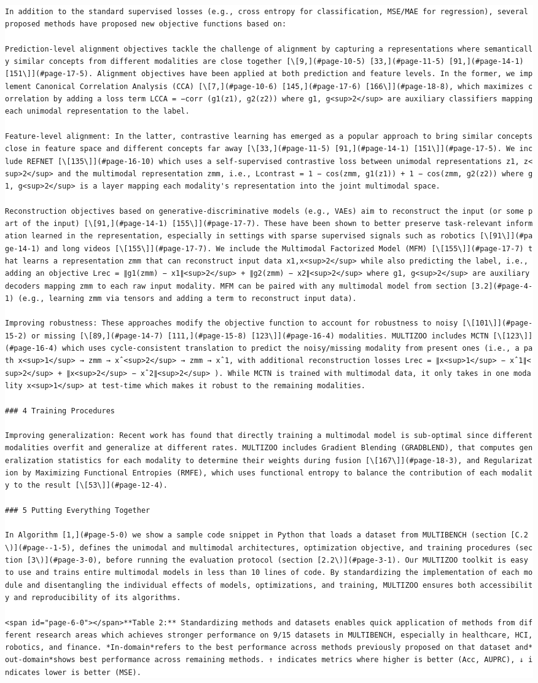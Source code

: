 ```text
In addition to the standard supervised losses (e.g., cross entropy for classification, MSE/MAE for regression), several proposed methods have proposed new objective functions based on:

Prediction-level alignment objectives tackle the challenge of alignment by capturing a representations where semantically similar concepts from different modalities are close together [\[9,](#page-10-5) [33,](#page-11-5) [91,](#page-14-1) [151\]](#page-17-5). Alignment objectives have been applied at both prediction and feature levels. In the former, we implement Canonical Correlation Analysis (CCA) [\[7,](#page-10-6) [145,](#page-17-6) [166\]](#page-18-8), which maximizes correlation by adding a loss term LCCA = −corr (g1(z1), g2(z2)) where g1, g<sup>2</sup> are auxiliary classifiers mapping each unimodal representation to the label.

Feature-level alignment: In the latter, contrastive learning has emerged as a popular approach to bring similar concepts close in feature space and different concepts far away [\[33,](#page-11-5) [91,](#page-14-1) [151\]](#page-17-5). We include REFNET [\[135\]](#page-16-10) which uses a self-supervised contrastive loss between unimodal representations z1, z<sup>2</sup> and the multimodal representation zmm, i.e., Lcontrast = 1 − cos(zmm, g1(z1)) + 1 − cos(zmm, g2(z2)) where g1, g<sup>2</sup> is a layer mapping each modality's representation into the joint multimodal space.

Reconstruction objectives based on generative-discriminative models (e.g., VAEs) aim to reconstruct the input (or some part of the input) [\[91,](#page-14-1) [155\]](#page-17-7). These have been shown to better preserve task-relevant information learned in the representation, especially in settings with sparse supervised signals such as robotics [\[91\]](#page-14-1) and long videos [\[155\]](#page-17-7). We include the Multimodal Factorized Model (MFM) [\[155\]](#page-17-7) that learns a representation zmm that can reconstruct input data x1,x<sup>2</sup> while also predicting the label, i.e., adding an objective Lrec = ∥g1(zmm) − x1∥<sup>2</sup> + ∥g2(zmm) − x2∥<sup>2</sup> where g1, g<sup>2</sup> are auxiliary decoders mapping zmm to each raw input modality. MFM can be paired with any multimodal model from section [3.2](#page-4-1) (e.g., learning zmm via tensors and adding a term to reconstruct input data).

Improving robustness: These approaches modify the objective function to account for robustness to noisy [\[101\]](#page-15-2) or missing [\[89,](#page-14-7) [111,](#page-15-8) [123\]](#page-16-4) modalities. MULTIZOO includes MCTN [\[123\]](#page-16-4) which uses cycle-consistent translation to predict the noisy/missing modality from present ones (i.e., a path x<sup>1</sup> → zmm → xˆ<sup>2</sup> → zmm → xˆ1, with additional reconstruction losses Lrec = ∥x<sup>1</sup> − xˆ1∥<sup>2</sup> + ∥x<sup>2</sup> − xˆ2∥<sup>2</sup> ). While MCTN is trained with multimodal data, it only takes in one modality x<sup>1</sup> at test-time which makes it robust to the remaining modalities.

### 4 Training Procedures

Improving generalization: Recent work has found that directly training a multimodal model is sub-optimal since different modalities overfit and generalize at different rates. MULTIZOO includes Gradient Blending (GRADBLEND), that computes generalization statistics for each modality to determine their weights during fusion [\[167\]](#page-18-3), and Regularization by Maximizing Functional Entropies (RMFE), which uses functional entropy to balance the contribution of each modality to the result [\[53\]](#page-12-4).

### 5 Putting Everything Together

In Algorithm [1,](#page-5-0) we show a sample code snippet in Python that loads a dataset from MULTIBENCH (section [C.2\)](#page--1-5), defines the unimodal and multimodal architectures, optimization objective, and training procedures (section [3\)](#page-3-0), before running the evaluation protocol (section [2.2\)](#page-3-1). Our MULTIZOO toolkit is easy to use and trains entire multimodal models in less than 10 lines of code. By standardizing the implementation of each module and disentangling the individual effects of models, optimizations, and training, MULTIZOO ensures both accessibility and reproducibility of its algorithms.

<span id="page-6-0"></span>**Table 2:** Standardizing methods and datasets enables quick application of methods from different research areas which achieves stronger performance on 9/15 datasets in MULTIBENCH, especially in healthcare, HCI, robotics, and finance. *In-domain*refers to the best performance across methods previously proposed on that dataset and*out-domain*shows best performance across remaining methods. ↑ indicates metrics where higher is better (Acc, AUPRC), ↓ indicates lower is better (MSE).

```